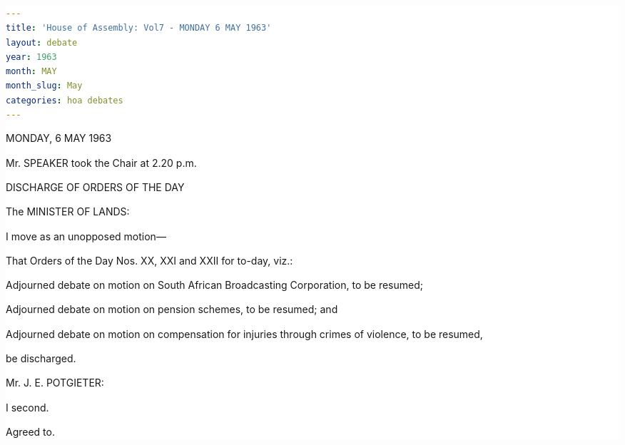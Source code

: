 ```yaml
---
title: 'House of Assembly: Vol7 - MONDAY 6 MAY 1963'
layout: debate
year: 1963
month: MAY
month_slug: May
categories: hoa debates
---
```


<debateSection name="#opening">

<heading><span class="col_5365_5366" refersTo="page_0015"/>MONDAY, 6 MAY 1963</heading>

<prayers>

<narrative>

Mr. SPEAKER took the Chair at <recordedTime time="1963-05-06T14:20:00">2.20 p.m.</recordedTime>

</narrative>

</prayers>

<debateSection name="#discharge_of_orders_of_the_day">

<heading>DISCHARGE OF ORDERS OF THE DAY</heading>

<speech by="#minister_of_lands">

<from>The <person refersTo="hansard_za">MINISTER OF LANDS</person>:</from>

<p>I move as an unopposed motion&#x2014;</p>

<p>That Orders of the Day Nos. XX, XXI and XXII for to-day, viz.:</p>

<block name="quote">Adjourned debate on motion on South African Broadcasting Corporation, to be resumed;</block>

<block name="quote">Adjourned debate on motion on pension schemes, to be resumed; and</block>

<block name="quote">Adjourned debate on motion on compensation for injuries through crimes of violence, to be resumed,</block>

<p>be discharged.</p>

</speech>

<speech by="#potgieter">

<from>Mr. <person refersTo="hansard_za">J. E. POTGIETER</person>:</from>

<p>I second.</p>

<p>Agreed to.</p>

</speech>

</debateSection>

<debateSection name="#bantu_laws_amendment_bill">
